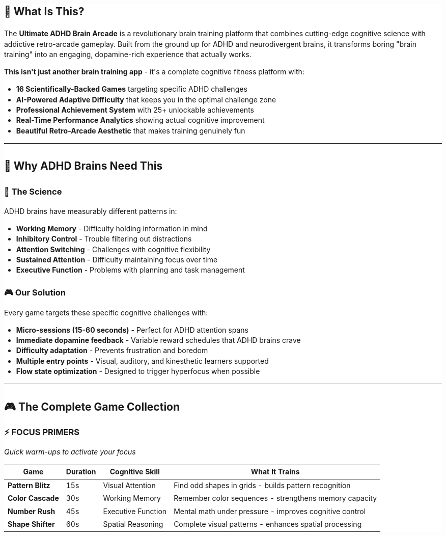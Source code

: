 ## 🎯 **What Is This?**

The **Ultimate ADHD Brain Arcade** is a revolutionary brain training platform that combines cutting-edge cognitive science with addictive retro-arcade gameplay. Built from the ground up for ADHD and neurodivergent brains, it transforms boring "brain training" into an engaging, dopamine-rich experience that actually works.

**This isn't just another brain training app** - it's a complete cognitive fitness platform with:
- **16 Scientifically-Backed Games** targeting specific ADHD challenges
- **AI-Powered Adaptive Difficulty** that keeps you in the optimal challenge zone
- **Professional Achievement System** with 25+ unlockable achievements
- **Real-Time Performance Analytics** showing actual cognitive improvement
- **Beautiful Retro-Arcade Aesthetic** that makes training genuinely fun

---

## 🧠 **Why ADHD Brains Need This**

### **🔬 The Science**
ADHD brains have measurably different patterns in:
- **Working Memory** - Difficulty holding information in mind
- **Inhibitory Control** - Trouble filtering out distractions
- **Attention Switching** - Challenges with cognitive flexibility
- **Sustained Attention** - Difficulty maintaining focus over time
- **Executive Function** - Problems with planning and task management

### **🎮 Our Solution**
Every game targets these specific cognitive challenges with:
- **Micro-sessions (15-60 seconds)** - Perfect for ADHD attention spans
- **Immediate dopamine feedback** - Variable reward schedules that ADHD brains crave
- **Difficulty adaptation** - Prevents frustration and boredom
- **Multiple entry points** - Visual, auditory, and kinesthetic learners supported
- **Flow state optimization** - Designed to trigger hyperfocus when possible

---

## 🎮 **The Complete Game Collection**

### ⚡ **FOCUS PRIMERS** 
*Quick warm-ups to activate your focus*

| Game | Duration | Cognitive Skill | What It Trains |
|------|----------|----------------|----------------|
| **Pattern Blitz** | 15s | Visual Attention | Find odd shapes in grids - builds pattern recognition |
| **Color Cascade** | 30s | Working Memory | Remember color sequences - strengthens memory capacity |
| **Number Rush** | 45s | Executive Function | Mental math under pressure - improves cognitive control |
| **Shape Shifter** | 60s | Spatial Reasoning | Complete visual patterns - enhances spatial processing |

